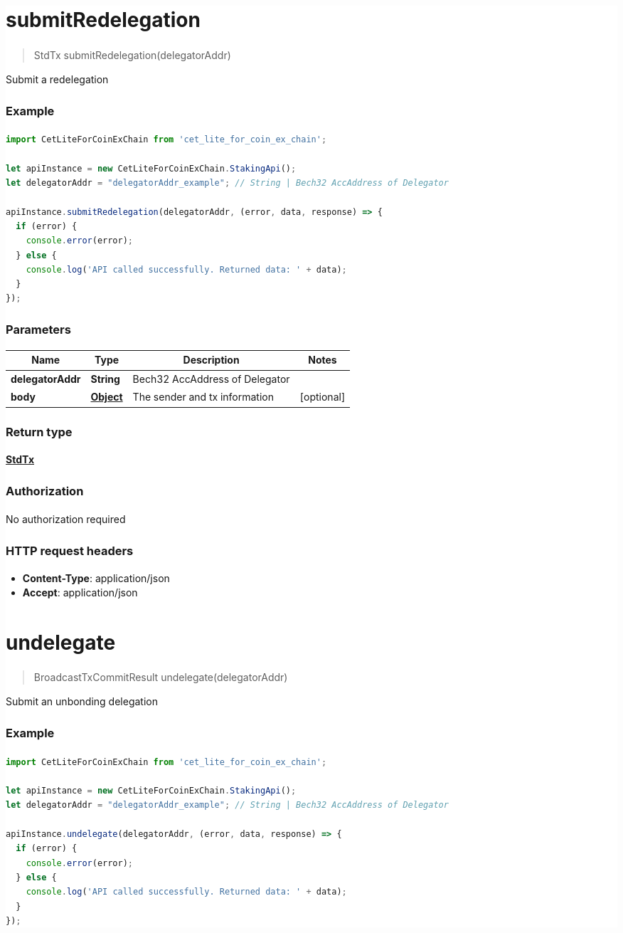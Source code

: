 <a name="submitRedelegation"></a>
# **submitRedelegation**
> StdTx submitRedelegation(delegatorAddr)

Submit a redelegation

### Example
```javascript
import CetLiteForCoinExChain from 'cet_lite_for_coin_ex_chain';

let apiInstance = new CetLiteForCoinExChain.StakingApi();
let delegatorAddr = "delegatorAddr_example"; // String | Bech32 AccAddress of Delegator

apiInstance.submitRedelegation(delegatorAddr, (error, data, response) => {
  if (error) {
    console.error(error);
  } else {
    console.log('API called successfully. Returned data: ' + data);
  }
});
```

### Parameters

Name | Type | Description  | Notes
------------- | ------------- | ------------- | -------------
 **delegatorAddr** | **String**| Bech32 AccAddress of Delegator | 
 **body** | [**Object**](Object.md)| The sender and tx information | [optional] 

### Return type

[**StdTx**](StdTx.md)

### Authorization

No authorization required

### HTTP request headers

 - **Content-Type**: application/json
 - **Accept**: application/json

<a name="undelegate"></a>
# **undelegate**
> BroadcastTxCommitResult undelegate(delegatorAddr)

Submit an unbonding delegation

### Example
```javascript
import CetLiteForCoinExChain from 'cet_lite_for_coin_ex_chain';

let apiInstance = new CetLiteForCoinExChain.StakingApi();
let delegatorAddr = "delegatorAddr_example"; // String | Bech32 AccAddress of Delegator

apiInstance.undelegate(delegatorAddr, (error, data, response) => {
  if (error) {
    console.error(error);
  } else {
    console.log('API called successfully. Returned data: ' + data);
  }
});
```